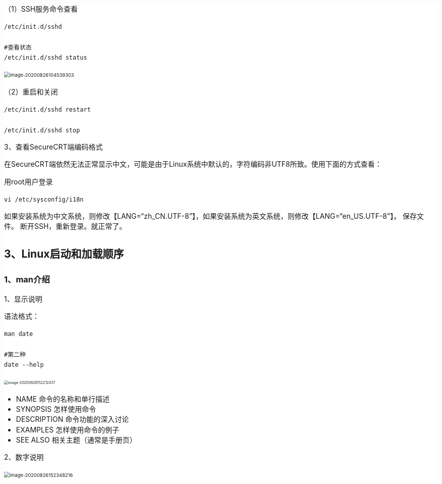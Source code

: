 （1）SSH服务命令查看

```shell
/etc/init.d/sshd

#查看状态
/etc/init.d/sshd status
```

<img src="https://gitee.com/whlgdxlkl/my-picture-bed/raw/master/uploadPicture/20200831132452.png" alt="image-20200826104539303" style="zoom:67%;" />

（2）重启和关闭

```shell
/etc/init.d/sshd restart

/etc/init.d/sshd stop
```

3、查看SecureCRT端编码格式

​		在SecureCRT端依然无法正常显示中文，可能是由于Linux系统中默认的，字符编码非UTF8所致。使用下面的方式查看：

用root用户登录

```shell
vi /etc/sysconfig/i18n
```

如果安装系统为中文系统，则修改【LANG=“zh_CN.UTF-8”】，如果安装系统为英文系统，则修改【LANG=“en_US.UTF-8”】。
保存文件。 断开SSH，重新登录。就正常了。

## 3、Linux启动和加载顺序

### 1、man介绍

1、显示说明

语法格式：

```shell
man date

#第二种
date --help
```

<img src="https://gitee.com/whlgdxlkl/my-picture-bed/raw/master/uploadPicture/20200831132453.png" alt="image-20200826152212437" style="zoom:50%;" />

+ NAME  命令的名称和单行描述
+ SYNOPSIS 怎样使用命令
+ DESCRIPTION 命令功能的深入讨论
+ EXAMPLES  怎样使用命令的例子
+ SEE ALSO  相关主题（通常是手册页）

2、数字说明

<img src="https://gitee.com/whlgdxlkl/my-picture-bed/raw/master/uploadPicture/20200831132454.png" alt="image-20200826152348216" style="zoom: 67%;" />
